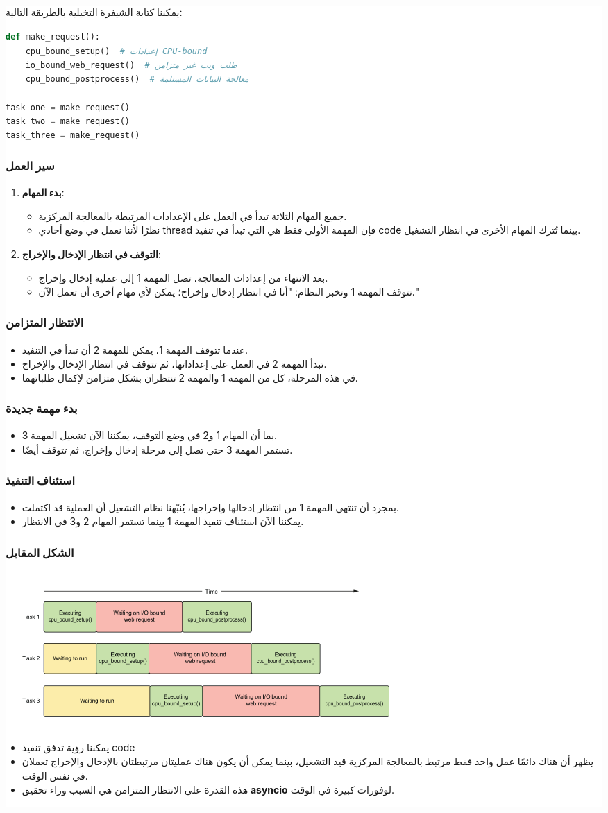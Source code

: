 يمكننا كتابة الشيفرة التخيلية بالطريقة التالية:

```python
def make_request():
    cpu_bound_setup()  # إعدادات CPU-bound
    io_bound_web_request()  # طلب ويب غير متزامن
    cpu_bound_postprocess()  # معالجة البيانات المستلمة

task_one = make_request()
task_two = make_request()
task_three = make_request()
```

### سير العمل

1. **بدء المهام**: 
   - جميع المهام الثلاثة تبدأ في العمل على الإعدادات المرتبطة بالمعالجة المركزية. 
   - نظرًا لأننا نعمل في وضع أحادي thread فإن المهمة الأولى فقط هي التي تبدأ في تنفيذ code بينما تُترك المهام الأخرى في انتظار التشغيل.

2. **التوقف في انتظار الإدخال والإخراج**: 
   - بعد الانتهاء من إعدادات المعالجة، تصل المهمة 1 إلى عملية إدخال وإخراج. 
   - تتوقف المهمة 1 وتخبر النظام: "أنا في انتظار إدخال وإخراج؛ يمكن لأي مهام أخرى أن تعمل الآن."

### الانتظار المتزامن

- عندما تتوقف المهمة 1، يمكن للمهمة 2 أن تبدأ في التنفيذ.
- تبدأ المهمة 2 في العمل على إعداداتها، ثم تتوقف في انتظار الإدخال والإخراج.
- في هذه المرحلة، كل من المهمة 1 والمهمة 2 تنتظران بشكل متزامن لإكمال طلباتهما.

### بدء مهمة جديدة

- بما أن المهام 1 و2 في وضع التوقف، يمكننا الآن تشغيل المهمة 3.
- تستمر المهمة 3 حتى تصل إلى مرحلة إدخال وإخراج، ثم تتوقف أيضًا.

### استئناف التنفيذ

- بمجرد أن تنتهي المهمة 1 من انتظار إدخالها وإخراجها، يُنبّهنا نظام التشغيل أن العملية قد اكتملت.
- يمكننا الآن استئناف تنفيذ المهمة 1 بينما تستمر المهام 2 و3 في الانتظار.

### الشكل المقابل
![alt text](image-10.png)
-  يمكننا رؤية تدفق تنفيذ code
- يظهر أن هناك دائمًا عمل واحد فقط مرتبط بالمعالجة المركزية قيد التشغيل، بينما يمكن أن يكون هناك عمليتان مرتبطتان بالإدخال والإخراج تعملان في نفس الوقت.
- هذه القدرة على الانتظار المتزامن هي السبب وراء تحقيق **asyncio** لوفورات كبيرة في الوقت.

---